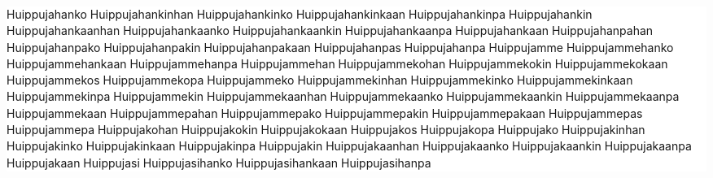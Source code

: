 Huippujahanko
Huippujahankinhan
Huippujahankinko
Huippujahankinkaan
Huippujahankinpa
Huippujahankin
Huippujahankaanhan
Huippujahankaanko
Huippujahankaankin
Huippujahankaanpa
Huippujahankaan
Huippujahanpahan
Huippujahanpako
Huippujahanpakin
Huippujahanpakaan
Huippujahanpas
Huippujahanpa
Huippujamme
Huippujammehanko
Huippujammehankaan
Huippujammehanpa
Huippujammehan
Huippujammekohan
Huippujammekokin
Huippujammekokaan
Huippujammekos
Huippujammekopa
Huippujammeko
Huippujammekinhan
Huippujammekinko
Huippujammekinkaan
Huippujammekinpa
Huippujammekin
Huippujammekaanhan
Huippujammekaanko
Huippujammekaankin
Huippujammekaanpa
Huippujammekaan
Huippujammepahan
Huippujammepako
Huippujammepakin
Huippujammepakaan
Huippujammepas
Huippujammepa
Huippujakohan
Huippujakokin
Huippujakokaan
Huippujakos
Huippujakopa
Huippujako
Huippujakinhan
Huippujakinko
Huippujakinkaan
Huippujakinpa
Huippujakin
Huippujakaanhan
Huippujakaanko
Huippujakaankin
Huippujakaanpa
Huippujakaan
Huippujasi
Huippujasihanko
Huippujasihankaan
Huippujasihanpa